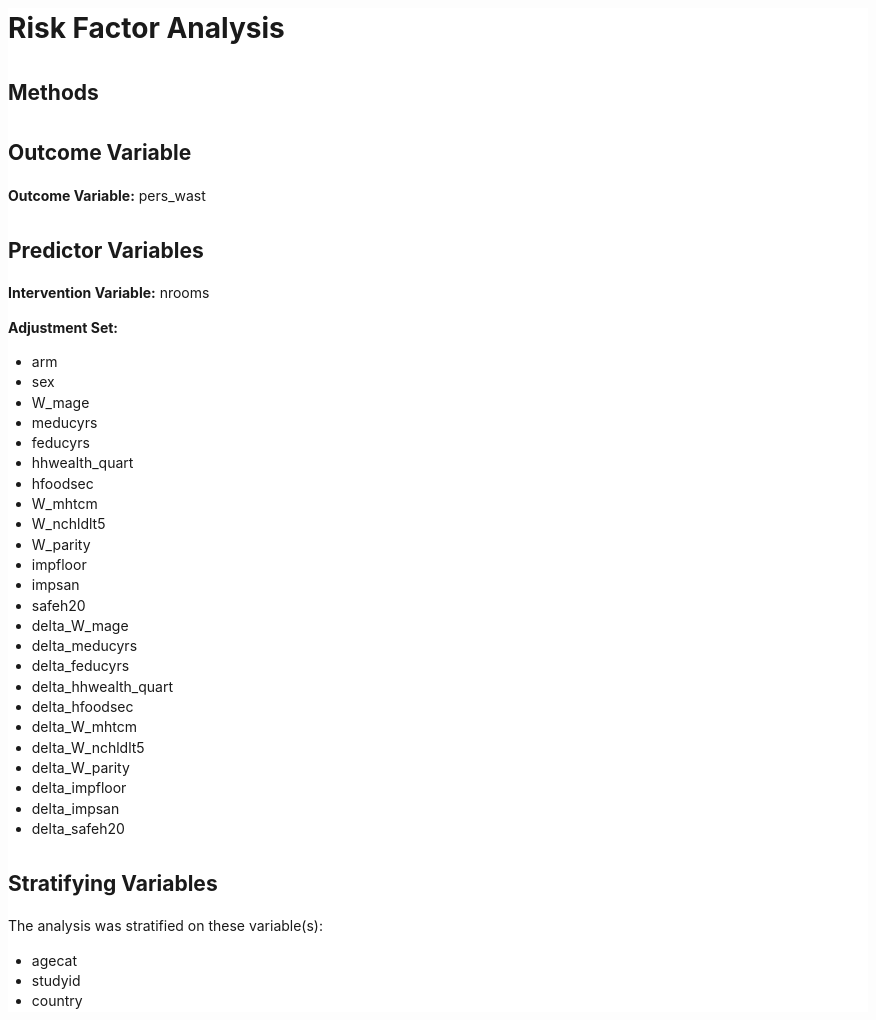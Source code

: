 # Risk Factor Analysis







## Methods
## Outcome Variable

**Outcome Variable:** pers_wast

## Predictor Variables

**Intervention Variable:** nrooms

**Adjustment Set:**

* arm
* sex
* W_mage
* meducyrs
* feducyrs
* hhwealth_quart
* hfoodsec
* W_mhtcm
* W_nchldlt5
* W_parity
* impfloor
* impsan
* safeh20
* delta_W_mage
* delta_meducyrs
* delta_feducyrs
* delta_hhwealth_quart
* delta_hfoodsec
* delta_W_mhtcm
* delta_W_nchldlt5
* delta_W_parity
* delta_impfloor
* delta_impsan
* delta_safeh20

## Stratifying Variables

The analysis was stratified on these variable(s):

* agecat
* studyid
* country
